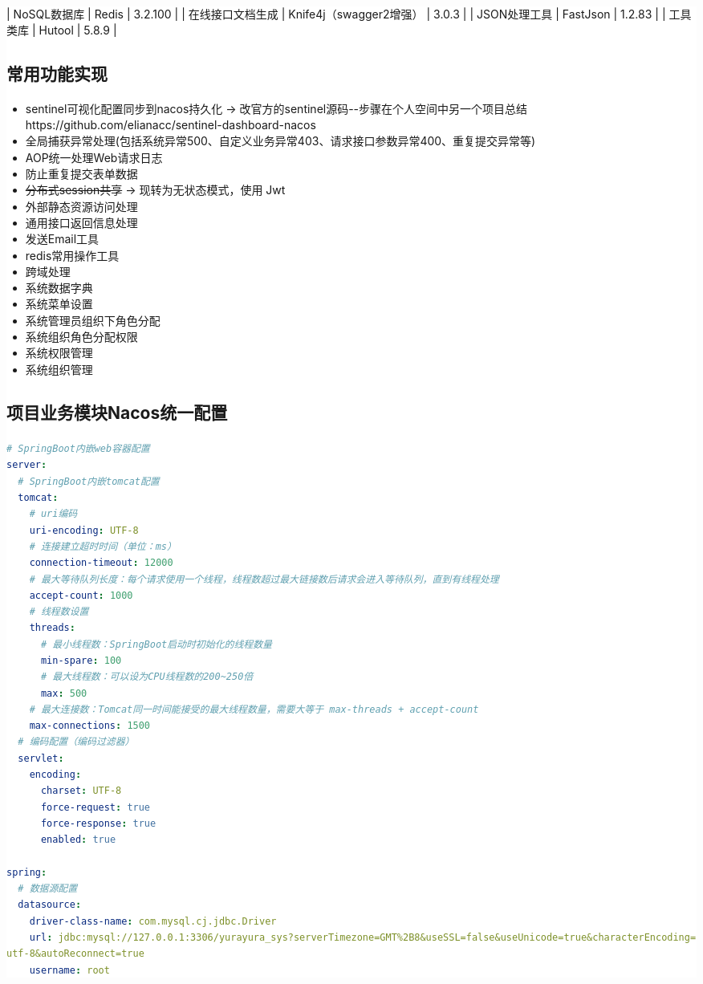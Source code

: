 | NoSQL数据库         | Redis                               | 3.2.100                     |
| 在线接口文档生成    | Knife4j（swagger2增强）             | 3.0.3                       |
| JSON处理工具        | FastJson                            | 1.2.83                      |
| 工具类库            | Hutool                              | 5.8.9                       |

## 常用功能实现

-  sentinel可视化配置同步到nacos持久化 -> 改官方的sentinel源码--步骤在个人空间中另一个项目总结https://github.com/elianacc/sentinel-dashboard-nacos
-  全局捕获异常处理(包括系统异常500、自定义业务异常403、请求接口参数异常400、重复提交异常等)
-  AOP统一处理Web请求日志
-  防止重复提交表单数据
-  ~~分布式session共享~~   →  现转为无状态模式，使用 Jwt
-  外部静态资源访问处理
-  通用接口返回信息处理
-  发送Email工具
-  redis常用操作工具
-  跨域处理
-  系统数据字典
-  系统菜单设置
-  系统管理员组织下角色分配
-  系统组织角色分配权限
-  系统权限管理
-  系统组织管理

## 项目业务模块Nacos统一配置

```yaml
# SpringBoot内嵌web容器配置
server:
  # SpringBoot内嵌tomcat配置
  tomcat:
    # uri编码
    uri-encoding: UTF-8
    # 连接建立超时时间（单位：ms）
    connection-timeout: 12000
    # 最大等待队列长度：每个请求使用一个线程，线程数超过最大链接数后请求会进入等待队列，直到有线程处理
    accept-count: 1000
    # 线程数设置
    threads:
      # 最小线程数：SpringBoot启动时初始化的线程数量
      min-spare: 100
      # 最大线程数：可以设为CPU线程数的200~250倍
      max: 500
    # 最大连接数：Tomcat同一时间能接受的最大线程数量，需要大等于 max-threads + accept-count
    max-connections: 1500
  # 编码配置（编码过滤器）
  servlet:
    encoding:
      charset: UTF-8
      force-request: true
      force-response: true
      enabled: true

spring:  
  # 数据源配置
  datasource:
    driver-class-name: com.mysql.cj.jdbc.Driver
    url: jdbc:mysql://127.0.0.1:3306/yurayura_sys?serverTimezone=GMT%2B8&useSSL=false&useUnicode=true&characterEncoding=utf-8&autoReconnect=true
    username: root
```